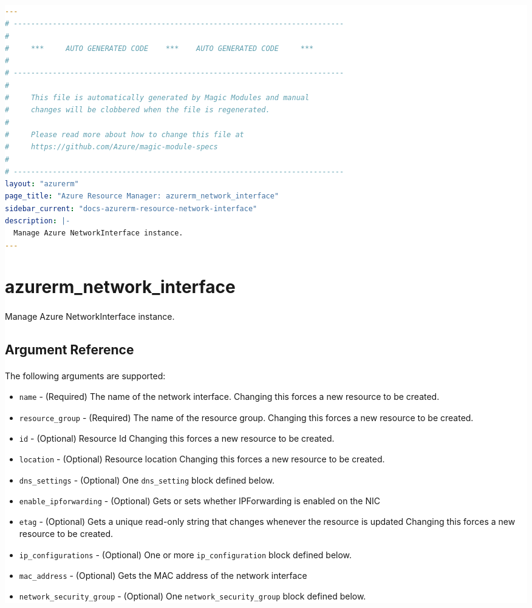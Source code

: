 ```yaml
---
# ----------------------------------------------------------------------------
#
#     ***     AUTO GENERATED CODE    ***    AUTO GENERATED CODE     ***
#
# ----------------------------------------------------------------------------
#
#     This file is automatically generated by Magic Modules and manual
#     changes will be clobbered when the file is regenerated.
#
#     Please read more about how to change this file at
#     https://github.com/Azure/magic-module-specs
#
# ----------------------------------------------------------------------------
layout: "azurerm"
page_title: "Azure Resource Manager: azurerm_network_interface"
sidebar_current: "docs-azurerm-resource-network-interface"
description: |-
  Manage Azure NetworkInterface instance.
---
```


# azurerm_network_interface

Manage Azure NetworkInterface instance.


## Argument Reference

The following arguments are supported:

* `name` - (Required) The name of the network interface. Changing this forces a new resource to be created.

* `resource_group` - (Required) The name of the resource group. Changing this forces a new resource to be created.

* `id` - (Optional) Resource Id Changing this forces a new resource to be created.

* `location` - (Optional) Resource location Changing this forces a new resource to be created.

* `dns_settings` - (Optional) One `dns_setting` block defined below.

* `enable_ipforwarding` - (Optional) Gets or sets whether IPForwarding is enabled on the NIC

* `etag` - (Optional) Gets a unique read-only string that changes whenever the resource is updated Changing this forces a new resource to be created.

* `ip_configurations` - (Optional) One or more `ip_configuration` block defined below.

* `mac_address` - (Optional) Gets the MAC address of the network interface

* `network_security_group` - (Optional) One `network_security_group` block defined below.
